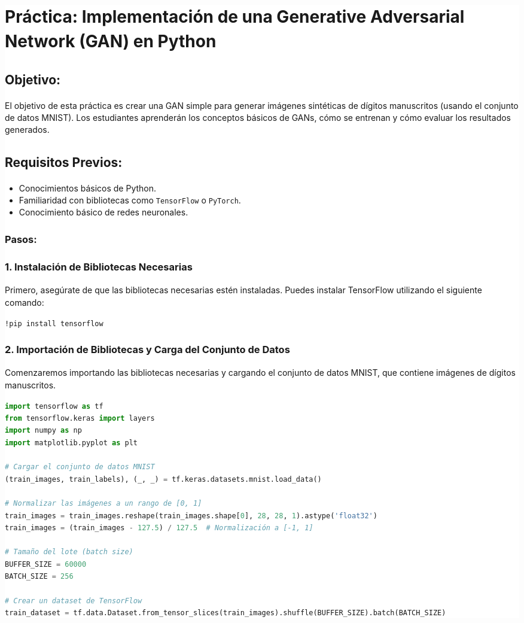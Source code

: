 # **Práctica: Implementación de una Generative Adversarial Network (GAN) en Python**

## Objetivo:

El objetivo de esta práctica es crear una GAN simple para generar imágenes sintéticas de dígitos manuscritos (usando el conjunto de datos MNIST). Los estudiantes aprenderán los conceptos básicos de GANs, cómo se entrenan y cómo evaluar los resultados generados.

## Requisitos Previos:

- Conocimientos básicos de Python.
- Familiaridad con bibliotecas como `TensorFlow` o `PyTorch`.
- Conocimiento básico de redes neuronales.

### Pasos:

### 1. **Instalación de Bibliotecas Necesarias**

Primero, asegúrate de que las bibliotecas necesarias estén instaladas. Puedes instalar TensorFlow utilizando el siguiente comando:

```bash
!pip install tensorflow
```

### 2. **Importación de Bibliotecas y Carga del Conjunto de Datos**

Comenzaremos importando las bibliotecas necesarias y cargando el conjunto de datos MNIST, que contiene imágenes de dígitos manuscritos.

```python
import tensorflow as tf
from tensorflow.keras import layers
import numpy as np
import matplotlib.pyplot as plt

# Cargar el conjunto de datos MNIST
(train_images, train_labels), (_, _) = tf.keras.datasets.mnist.load_data()

# Normalizar las imágenes a un rango de [0, 1]
train_images = train_images.reshape(train_images.shape[0], 28, 28, 1).astype('float32')
train_images = (train_images - 127.5) / 127.5  # Normalización a [-1, 1]

# Tamaño del lote (batch size)
BUFFER_SIZE = 60000
BATCH_SIZE = 256

# Crear un dataset de TensorFlow
train_dataset = tf.data.Dataset.from_tensor_slices(train_images).shuffle(BUFFER_SIZE).batch(BATCH_SIZE)
```
